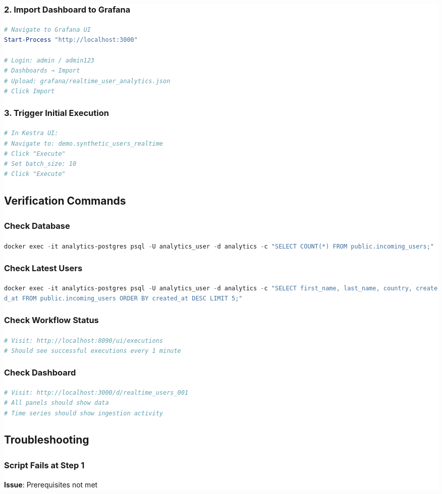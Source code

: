 ### 2. Import Dashboard to Grafana

```powershell
# Navigate to Grafana UI
Start-Process "http://localhost:3000"

# Login: admin / admin123
# Dashboards → Import
# Upload: grafana/realtime_user_analytics.json
# Click Import
```

### 3. Trigger Initial Execution

```powershell
# In Kestra UI:
# Navigate to: demo.synthetic_users_realtime
# Click "Execute"
# Set batch_size: 10
# Click "Execute"
```

## Verification Commands

### Check Database
```powershell
docker exec -it analytics-postgres psql -U analytics_user -d analytics -c "SELECT COUNT(*) FROM public.incoming_users;"
```

### Check Latest Users
```powershell
docker exec -it analytics-postgres psql -U analytics_user -d analytics -c "SELECT first_name, last_name, country, created_at FROM public.incoming_users ORDER BY created_at DESC LIMIT 5;"
```

### Check Workflow Status
```powershell
# Visit: http://localhost:8090/ui/executions
# Should see successful executions every 1 minute
```

### Check Dashboard
```powershell
# Visit: http://localhost:3000/d/realtime_users_001
# All panels should show data
# Time series should show ingestion activity
```

## Troubleshooting

### Script Fails at Step 1
**Issue**: Prerequisites not met
